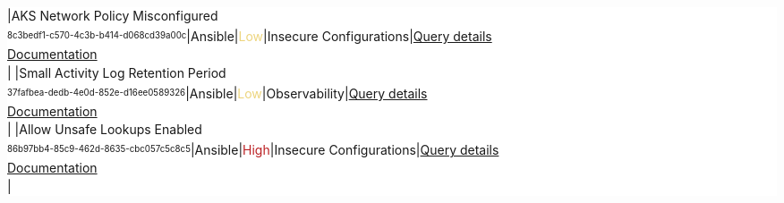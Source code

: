 |AKS Network Policy Misconfigured<br/><sup><sub>8c3bedf1-c570-4c3b-b414-d068cd39a00c</sub></sup>|Ansible|<span style="color:#edd57e">Low</span>|Insecure Configurations|<a href="../ansible-queries/azure/8c3bedf1-c570-4c3b-b414-d068cd39a00c" onclick="newWindowOpenerSafe(event, '../ansible-queries/azure/8c3bedf1-c570-4c3b-b414-d068cd39a00c')">Query details</a><br><a href="https://docs.ansible.com/ansible/latest/collections/azure/azcollection/azure_rm_aks_module.html#parameter-network_profile/network_policy">Documentation</a><br/>|
|Small Activity Log Retention Period<br/><sup><sub>37fafbea-dedb-4e0d-852e-d16ee0589326</sub></sup>|Ansible|<span style="color:#edd57e">Low</span>|Observability|<a href="../ansible-queries/azure/37fafbea-dedb-4e0d-852e-d16ee0589326" onclick="newWindowOpenerSafe(event, '../ansible-queries/azure/37fafbea-dedb-4e0d-852e-d16ee0589326')">Query details</a><br><a href="https://docs.ansible.com/ansible/latest/collections/azure/azcollection/azure_rm_monitorlogprofile_module.html">Documentation</a><br/>|
|Allow Unsafe Lookups Enabled<br/><sup><sub>86b97bb4-85c9-462d-8635-cbc057c5c8c5</sub></sup>|Ansible|<span style="color:#bb2124">High</span>|Insecure Configurations|<a href="../ansible-queries/86b97bb4-85c9-462d-8635-cbc057c5c8c5" onclick="newWindowOpenerSafe(event, '../ansible-queries/86b97bb4-85c9-462d-8635-cbc057c5c8c5')">Query details</a><br><a href="https://docs.ansible.com/ansible/latest/reference_appendices/config.html#default-allow-unsafe-lookups">Documentation</a><br/>|
